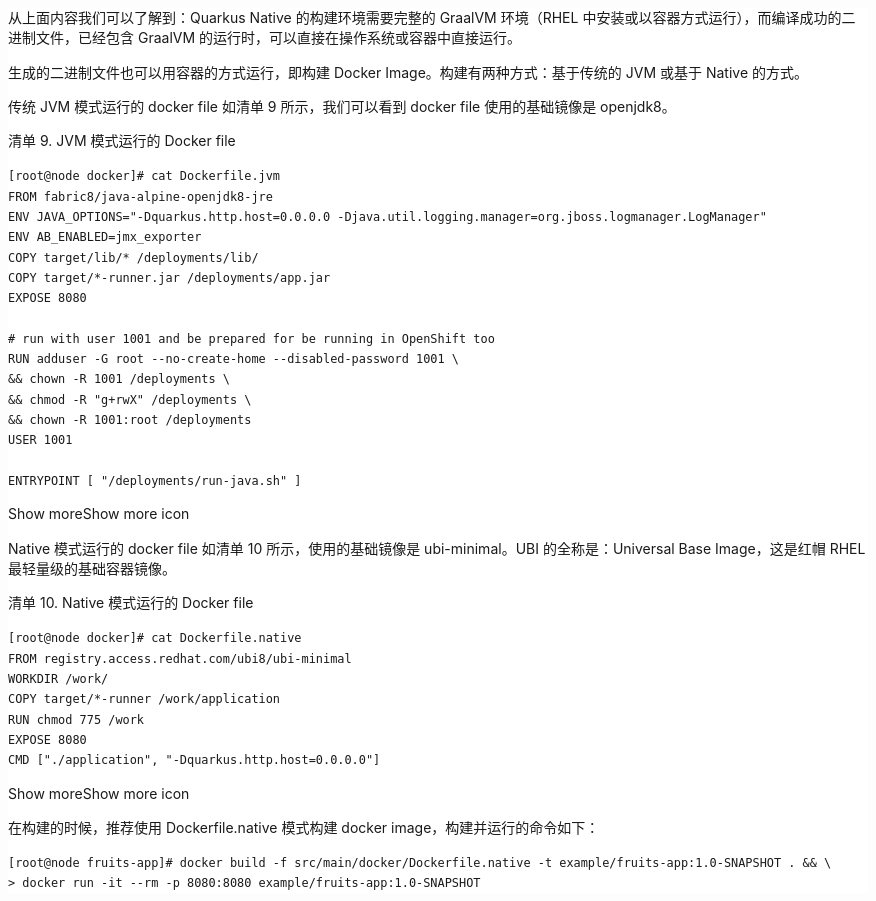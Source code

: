 从上面内容我们可以了解到：Quarkus Native 的构建环境需要完整的 GraalVM 环境（RHEL 中安装或以容器方式运行），而编译成功的二进制文件，已经包含 GraalVM 的运行时，可以直接在操作系统或容器中直接运行。

生成的二进制文件也可以用容器的方式运行，即构建 Docker Image。构建有两种方式：基于传统的 JVM 或基于 Native 的方式。

传统 JVM 模式运行的 docker file 如清单 9 所示，我们可以看到 docker file 使用的基础镜像是 openjdk8。

清单 9\. JVM 模式运行的 Docker file

```
[root@node docker]# cat Dockerfile.jvm
FROM fabric8/java-alpine-openjdk8-jre
ENV JAVA_OPTIONS="-Dquarkus.http.host=0.0.0.0 -Djava.util.logging.manager=org.jboss.logmanager.LogManager"
ENV AB_ENABLED=jmx_exporter
COPY target/lib/* /deployments/lib/
COPY target/*-runner.jar /deployments/app.jar
EXPOSE 8080

# run with user 1001 and be prepared for be running in OpenShift too
RUN adduser -G root --no-create-home --disabled-password 1001 \
&& chown -R 1001 /deployments \
&& chmod -R "g+rwX" /deployments \
&& chown -R 1001:root /deployments
USER 1001

ENTRYPOINT [ "/deployments/run-java.sh" ]

```

Show moreShow more icon

Native 模式运行的 docker file 如清单 10 所示，使用的基础镜像是 ubi-minimal。UBI 的全称是：Universal Base Image，这是红帽 RHEL 最轻量级的基础容器镜像。

清单 10\. Native 模式运行的 Docker file

```
[root@node docker]# cat Dockerfile.native
FROM registry.access.redhat.com/ubi8/ubi-minimal
WORKDIR /work/
COPY target/*-runner /work/application
RUN chmod 775 /work
EXPOSE 8080
CMD ["./application", "-Dquarkus.http.host=0.0.0.0"]

```

Show moreShow more icon

在构建的时候，推荐使用 Dockerfile.native 模式构建 docker image，构建并运行的命令如下：

```
[root@node fruits-app]# docker build -f src/main/docker/Dockerfile.native -t example/fruits-app:1.0-SNAPSHOT . && \
> docker run -it --rm -p 8080:8080 example/fruits-app:1.0-SNAPSHOT

```
